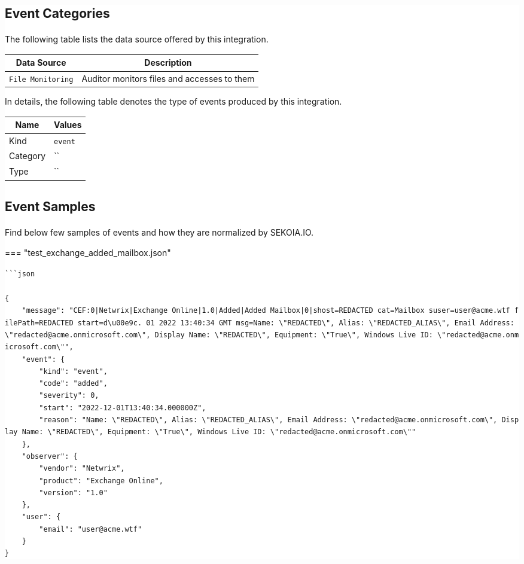 
## Event Categories


The following table lists the data source offered by this integration.

| Data Source | Description                          |
| ----------- | ------------------------------------ |
| `File Monitoring` | Auditor monitors files and accesses to them |





In details, the following table denotes the type of events produced by this integration.

| Name | Values |
| ---- | ------ |
| Kind | `event` |
| Category | `` |
| Type | `` |




## Event Samples

Find below few samples of events and how they are normalized by SEKOIA.IO.


=== "test_exchange_added_mailbox.json"

    ```json
	
    {
        "message": "CEF:0|Netwrix|Exchange Online|1.0|Added|Added Mailbox|0|shost=REDACTED cat=Mailbox suser=user@acme.wtf filePath=REDACTED start=d\u00e9c. 01 2022 13:40:34 GMT msg=Name: \"REDACTED\", Alias: \"REDACTED_ALIAS\", Email Address: \"redacted@acme.onmicrosoft.com\", Display Name: \"REDACTED\", Equipment: \"True\", Windows Live ID: \"redacted@acme.onmicrosoft.com\"",
        "event": {
            "kind": "event",
            "code": "added",
            "severity": 0,
            "start": "2022-12-01T13:40:34.000000Z",
            "reason": "Name: \"REDACTED\", Alias: \"REDACTED_ALIAS\", Email Address: \"redacted@acme.onmicrosoft.com\", Display Name: \"REDACTED\", Equipment: \"True\", Windows Live ID: \"redacted@acme.onmicrosoft.com\""
        },
        "observer": {
            "vendor": "Netwrix",
            "product": "Exchange Online",
            "version": "1.0"
        },
        "user": {
            "email": "user@acme.wtf"
        }
    }
    	